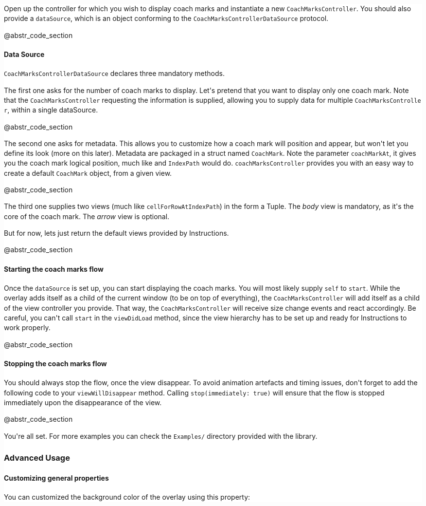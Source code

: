 Open up the controller for which you wish to display coach marks and instantiate a new `CoachMarksController`. You should also provide a `dataSource`, which is an object conforming to the `CoachMarksControllerDataSource` protocol.

@abstr_code_section 

#### Data Source

`CoachMarksControllerDataSource` declares three mandatory methods.

The first one asks for the number of coach marks to display. Let's pretend that you want to display only one coach mark. Note that the `CoachMarksController` requesting the information is supplied, allowing you to supply data for multiple `CoachMarksController`, within a single dataSource.

@abstr_code_section 

The second one asks for metadata. This allows you to customize how a coach mark will position and appear, but won't let you define its look (more on this later). Metadata are packaged in a struct named `CoachMark`. Note the parameter `coachMarkAt`, it gives you the coach mark logical position, much like and `IndexPath` would do. `coachMarksController` provides you with an easy way to create a default `CoachMark` object, from a given view.

@abstr_code_section 

The third one supplies two views (much like `cellForRowAtIndexPath`) in the form a Tuple. The _body_ view is mandatory, as it's the core of the coach mark. The _arrow_ view is optional.

But for now, lets just return the default views provided by Instructions.

@abstr_code_section 

#### Starting the coach marks flow

Once the `dataSource` is set up, you can start displaying the coach marks. You will most likely supply `self` to `start`. While the overlay adds itself as a child of the current window (to be on top of everything), the `CoachMarksController` will add itself as a child of the view controller you provide. That way, the `CoachMarksController` will receive size change events and react accordingly. Be careful, you can't call `start` in the `viewDidLoad` method, since the view hierarchy has to be set up and ready for Instructions to work properly.

@abstr_code_section 

#### Stopping the coach marks flow

You should always stop the flow, once the view disappear. To avoid animation artefacts and timing issues, don't forget to add the following code to your `viewWillDisappear` method. Calling `stop(immediately: true)` will ensure that the flow is stopped immediately upon the disappearance of the view.

@abstr_code_section 

You're all set. For more examples you can check the `Examples/` directory provided with the library.

### Advanced Usage

#### Customizing general properties

You can customized the background color of the overlay using this property:

